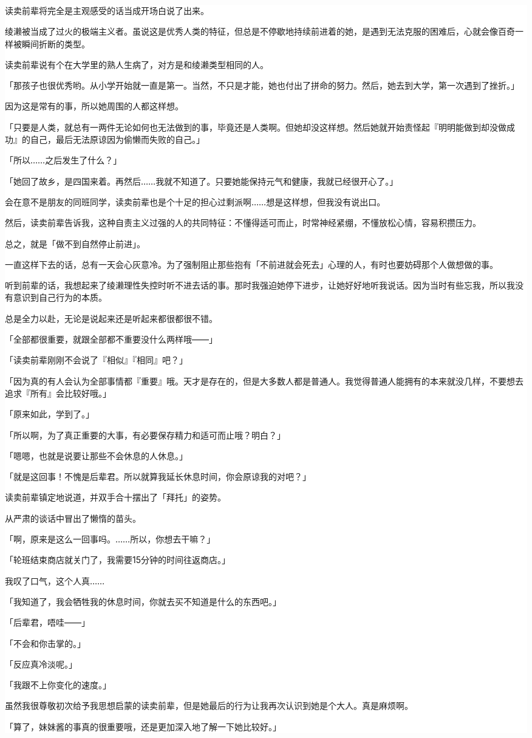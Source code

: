读卖前辈将完全是主观感受的话当成开场白说了出来。

绫濑被当成了过火的极端主义者。虽说这是优秀人类的特征，但总是不停歇地持续前进着的她，是遇到无法克服的困难后，心就会像百奇一样被瞬间折断的类型。

读卖前辈说有个在大学里的熟人生病了，对方是和绫濑类型相同的人。

「那孩子也很优秀哟。从小学开始就一直是第一。当然，不只是才能，她也付出了拼命的努力。然后，她去到大学，第一次遇到了挫折。」

因为这是常有的事，所以她周围的人都这样想。

「只要是人类，就总有一两件无论如何也无法做到的事，毕竟还是人类啊。但她却没这样想。然后她就开始责怪起『明明能做到却没做成功』的自己，最后无法原谅因为偷懒而失败的自己。」

「所以……之后发生了什么？」

「她回了故乡，是四国来着。再然后……我就不知道了。只要她能保持元气和健康，我就已经很开心了。」

会在意不是朋友的同班同学，读卖前辈也是个十足的担心过剩派啊……想是这样想，但我没有说出口。

然后，读卖前辈告诉我，这种自责主义过强的人的共同特征：不懂得适可而止，时常神经紧绷，不懂放松心情，容易积攒压力。

总之，就是「做不到自然停止前进」。

一直这样下去的话，总有一天会心灰意冷。为了强制阻止那些抱有「不前进就会死去」心理的人，有时也要妨碍那个人做想做的事。

听到前辈的话，我想起来了绫濑理性失控时听不进去话的事。那时我强迫她停下进步，让她好好地听我说话。因为当时有些忘我，所以我没有意识到自己行为的本质。

总是全力以赴，无论是说起来还是听起来都很都很不错。

「全部都很重要，就跟全部都不重要没什么两样哦——」

「读卖前辈刚刚不会说了『相似』『相同』吧？」

「因为真的有人会认为全部事情都『重要』哦。天才是存在的，但是大多数人都是普通人。我觉得普通人能拥有的本来就没几样，不要想去追求『所有』会比较好哦。」

「原来如此，学到了。」

「所以啊，为了真正重要的大事，有必要保存精力和适可而止哦？明白？」

「嗯嗯，也就是说要让那些不会休息的人休息。」

「就是这回事！不愧是后辈君。所以就算我延长休息时间，你会原谅我的对吧？」

读卖前辈镇定地说道，并双手合十摆出了「拜托」的姿势。

从严肃的谈话中冒出了懒惰的苗头。

「啊，原来是这么一回事吗。……所以，你想去干嘛？」

「轮班结束商店就关门了，我需要15分钟的时间往返商店。」

我叹了口气，这个人真……

「我知道了，我会牺牲我的休息时间，你就去买不知道是什么的东西吧。」

「后辈君，唔哇——」

「不会和你击掌的。」

「反应真冷淡呢。」

「我跟不上你变化的速度。」

虽然我很尊敬初次给予我思想启蒙的读卖前辈，但是她最后的行为让我再次认识到她是个大人。真是麻烦啊。

「算了，妹妹酱的事真的很重要哦，还是更加深入地了解一下她比较好。」

